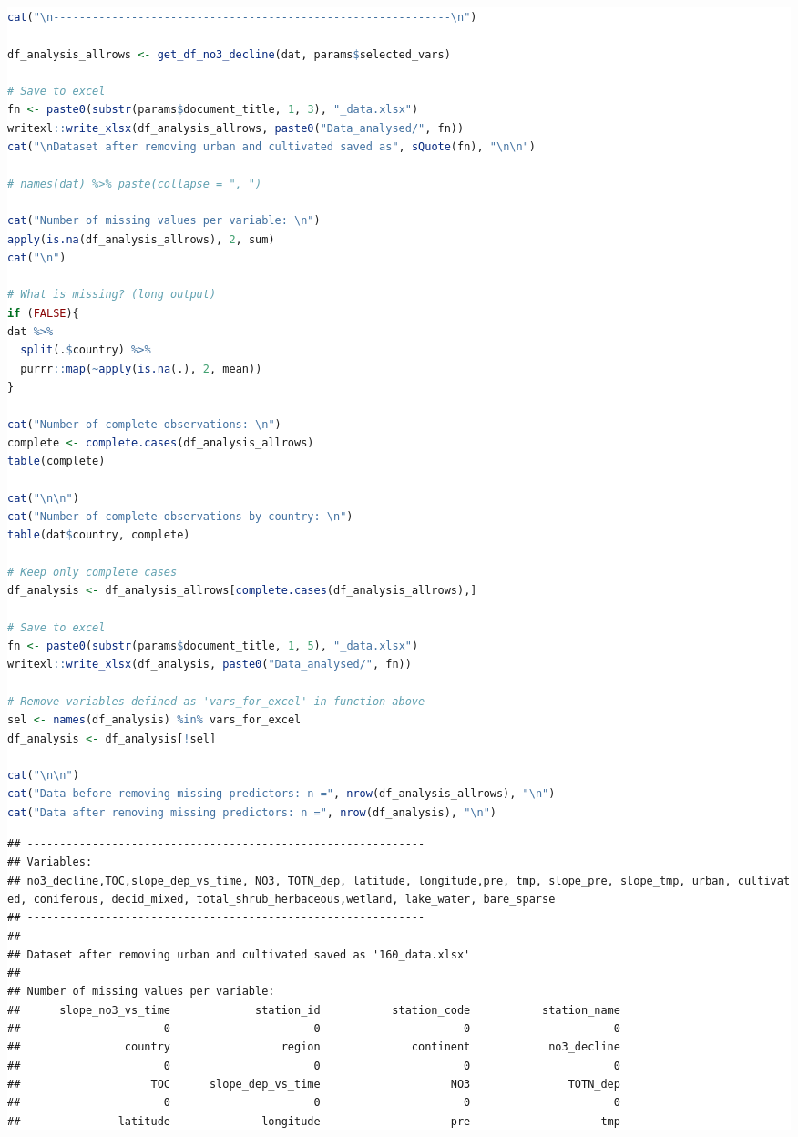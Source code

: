 ```r
cat("\n-------------------------------------------------------------\n")

df_analysis_allrows <- get_df_no3_decline(dat, params$selected_vars)  

# Save to excel
fn <- paste0(substr(params$document_title, 1, 3), "_data.xlsx")
writexl::write_xlsx(df_analysis_allrows, paste0("Data_analysed/", fn))
cat("\nDataset after removing urban and cultivated saved as", sQuote(fn), "\n\n")

# names(dat) %>% paste(collapse = ", ")

cat("Number of missing values per variable: \n")
apply(is.na(df_analysis_allrows), 2, sum) 
cat("\n")

# What is missing? (long output)
if (FALSE){
dat %>% 
  split(.$country) %>%
  purrr::map(~apply(is.na(.), 2, mean))
}

cat("Number of complete observations: \n")
complete <- complete.cases(df_analysis_allrows)
table(complete)

cat("\n\n")
cat("Number of complete observations by country: \n")
table(dat$country, complete)

# Keep only complete cases
df_analysis <- df_analysis_allrows[complete.cases(df_analysis_allrows),]

# Save to excel
fn <- paste0(substr(params$document_title, 1, 5), "_data.xlsx")
writexl::write_xlsx(df_analysis, paste0("Data_analysed/", fn))

# Remove variables defined as 'vars_for_excel' in function above
sel <- names(df_analysis) %in% vars_for_excel
df_analysis <- df_analysis[!sel]

cat("\n\n")
cat("Data before removing missing predictors: n =", nrow(df_analysis_allrows), "\n")
cat("Data after removing missing predictors: n =", nrow(df_analysis), "\n")
```

```
## -------------------------------------------------------------
## Variables: 
## no3_decline,TOC,slope_dep_vs_time, NO3, TOTN_dep, latitude, longitude,pre, tmp, slope_pre, slope_tmp, urban, cultivated, coniferous, decid_mixed, total_shrub_herbaceous,wetland, lake_water, bare_sparse
## -------------------------------------------------------------
## 
## Dataset after removing urban and cultivated saved as '160_data.xlsx' 
## 
## Number of missing values per variable: 
##      slope_no3_vs_time             station_id           station_code           station_name 
##                      0                      0                      0                      0 
##                country                 region              continent            no3_decline 
##                      0                      0                      0                      0 
##                    TOC      slope_dep_vs_time                    NO3               TOTN_dep 
##                      0                      0                      0                      0 
##               latitude              longitude                    pre                    tmp 
```